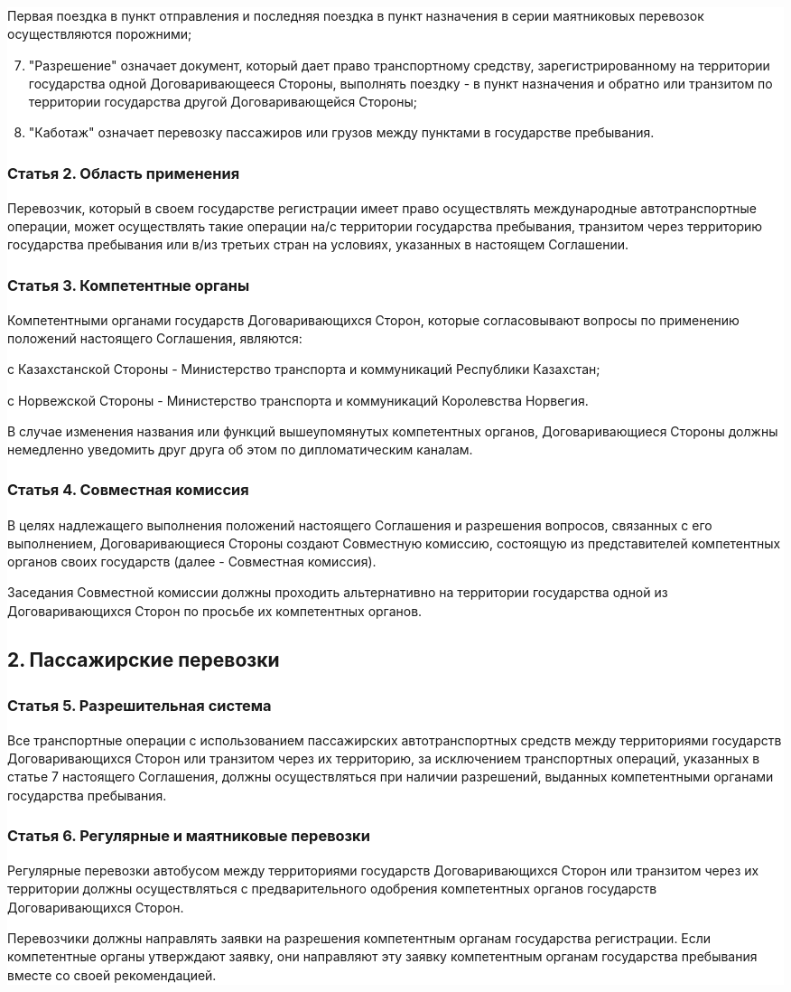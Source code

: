 Первая поездка в пункт отправления и последняя поездка в пункт назначения в серии маятниковых перевозок осуществляются порожними;

7) "Разрешение" означает документ, который дает право транспортному средству, зарегистрированному на территории государства одной Договаривающееся Стороны, выполнять поездку - в пункт назначения и обратно или транзитом по территории государства другой Договаривающейся Стороны;

8) "Каботаж" означает перевозку пассажиров или грузов между пунктами в государстве пребывания.

### Статья 2. Область применения

Перевозчик, который в своем государстве регистрации имеет право осуществлять международные автотранспортные операции, может осуществлять такие операции на/с территории государства пребывания, транзитом через территорию государства пребывания или в/из третьих стран на условиях, указанных в настоящем Соглашении.

### Статья 3. Компетентные органы

Компетентными органами государств Договаривающихся Сторон, которые согласовывают вопросы по применению положений настоящего Соглашения, являются:

с Казахстанской Стороны - Министерство транспорта и коммуникаций Республики Казахстан;

с Норвежской Стороны - Министерство транспорта и коммуникаций Королевства Норвегия.

В случае изменения названия или функций вышеупомянутых компетентных органов, Договаривающиеся Стороны должны немедленно уведомить друг друга об этом по дипломатическим каналам.

### Статья 4. Совместная комиссия

В целях надлежащего выполнения положений настоящего Соглашения и разрешения вопросов, связанных с его выполнением, Договаривающиеся Стороны создают Совместную комиссию, состоящую из представителей компетентных органов своих государств (далее - Совместная комиссия).

Заседания Совместной комиссии должны проходить альтернативно на территории государства одной из Договаривающихся Сторон по просьбе их компетентных органов.

## 2. Пассажирские перевозки

### Статья 5. Разрешительная система

Все транспортные операции с использованием пассажирских автотранспортных средств между территориями государств Договаривающихся Сторон или транзитом через их территорию, за исключением транспортных операций, указанных в статье 7 настоящего Соглашения, должны осуществляться при наличии разрешений, выданных компетентными органами государства пребывания.

### Статья 6. Регулярные и маятниковые перевозки

Регулярные перевозки автобусом между территориями государств Договаривающихся Сторон или транзитом через их территории должны осуществляться с предварительного одобрения компетентных органов государств Договаривающихся Сторон.

Перевозчики должны направлять заявки на разрешения компетентным органам государства регистрации. Если компетентные органы утверждают заявку, они направляют эту заявку компетентным органам государства пребывания вместе со своей рекомендацией.
